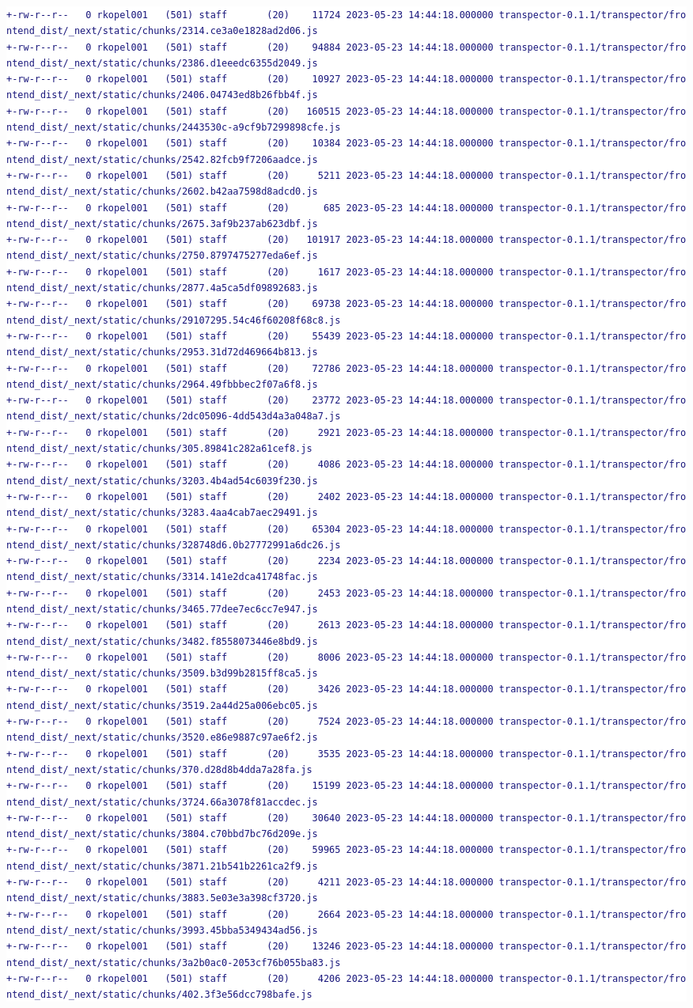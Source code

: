 ```diff
+-rw-r--r--   0 rkopel001   (501) staff       (20)    11724 2023-05-23 14:44:18.000000 transpector-0.1.1/transpector/frontend_dist/_next/static/chunks/2314.ce3a0e1828ad2d06.js
+-rw-r--r--   0 rkopel001   (501) staff       (20)    94884 2023-05-23 14:44:18.000000 transpector-0.1.1/transpector/frontend_dist/_next/static/chunks/2386.d1eeedc6355d2049.js
+-rw-r--r--   0 rkopel001   (501) staff       (20)    10927 2023-05-23 14:44:18.000000 transpector-0.1.1/transpector/frontend_dist/_next/static/chunks/2406.04743ed8b26fbb4f.js
+-rw-r--r--   0 rkopel001   (501) staff       (20)   160515 2023-05-23 14:44:18.000000 transpector-0.1.1/transpector/frontend_dist/_next/static/chunks/2443530c-a9cf9b7299898cfe.js
+-rw-r--r--   0 rkopel001   (501) staff       (20)    10384 2023-05-23 14:44:18.000000 transpector-0.1.1/transpector/frontend_dist/_next/static/chunks/2542.82fcb9f7206aadce.js
+-rw-r--r--   0 rkopel001   (501) staff       (20)     5211 2023-05-23 14:44:18.000000 transpector-0.1.1/transpector/frontend_dist/_next/static/chunks/2602.b42aa7598d8adcd0.js
+-rw-r--r--   0 rkopel001   (501) staff       (20)      685 2023-05-23 14:44:18.000000 transpector-0.1.1/transpector/frontend_dist/_next/static/chunks/2675.3af9b237ab623dbf.js
+-rw-r--r--   0 rkopel001   (501) staff       (20)   101917 2023-05-23 14:44:18.000000 transpector-0.1.1/transpector/frontend_dist/_next/static/chunks/2750.8797475277eda6ef.js
+-rw-r--r--   0 rkopel001   (501) staff       (20)     1617 2023-05-23 14:44:18.000000 transpector-0.1.1/transpector/frontend_dist/_next/static/chunks/2877.4a5ca5df09892683.js
+-rw-r--r--   0 rkopel001   (501) staff       (20)    69738 2023-05-23 14:44:18.000000 transpector-0.1.1/transpector/frontend_dist/_next/static/chunks/29107295.54c46f60208f68c8.js
+-rw-r--r--   0 rkopel001   (501) staff       (20)    55439 2023-05-23 14:44:18.000000 transpector-0.1.1/transpector/frontend_dist/_next/static/chunks/2953.31d72d469664b813.js
+-rw-r--r--   0 rkopel001   (501) staff       (20)    72786 2023-05-23 14:44:18.000000 transpector-0.1.1/transpector/frontend_dist/_next/static/chunks/2964.49fbbbec2f07a6f8.js
+-rw-r--r--   0 rkopel001   (501) staff       (20)    23772 2023-05-23 14:44:18.000000 transpector-0.1.1/transpector/frontend_dist/_next/static/chunks/2dc05096-4dd543d4a3a048a7.js
+-rw-r--r--   0 rkopel001   (501) staff       (20)     2921 2023-05-23 14:44:18.000000 transpector-0.1.1/transpector/frontend_dist/_next/static/chunks/305.89841c282a61cef8.js
+-rw-r--r--   0 rkopel001   (501) staff       (20)     4086 2023-05-23 14:44:18.000000 transpector-0.1.1/transpector/frontend_dist/_next/static/chunks/3203.4b4ad54c6039f230.js
+-rw-r--r--   0 rkopel001   (501) staff       (20)     2402 2023-05-23 14:44:18.000000 transpector-0.1.1/transpector/frontend_dist/_next/static/chunks/3283.4aa4cab7aec29491.js
+-rw-r--r--   0 rkopel001   (501) staff       (20)    65304 2023-05-23 14:44:18.000000 transpector-0.1.1/transpector/frontend_dist/_next/static/chunks/328748d6.0b27772991a6dc26.js
+-rw-r--r--   0 rkopel001   (501) staff       (20)     2234 2023-05-23 14:44:18.000000 transpector-0.1.1/transpector/frontend_dist/_next/static/chunks/3314.141e2dca41748fac.js
+-rw-r--r--   0 rkopel001   (501) staff       (20)     2453 2023-05-23 14:44:18.000000 transpector-0.1.1/transpector/frontend_dist/_next/static/chunks/3465.77dee7ec6cc7e947.js
+-rw-r--r--   0 rkopel001   (501) staff       (20)     2613 2023-05-23 14:44:18.000000 transpector-0.1.1/transpector/frontend_dist/_next/static/chunks/3482.f8558073446e8bd9.js
+-rw-r--r--   0 rkopel001   (501) staff       (20)     8006 2023-05-23 14:44:18.000000 transpector-0.1.1/transpector/frontend_dist/_next/static/chunks/3509.b3d99b2815ff8ca5.js
+-rw-r--r--   0 rkopel001   (501) staff       (20)     3426 2023-05-23 14:44:18.000000 transpector-0.1.1/transpector/frontend_dist/_next/static/chunks/3519.2a44d25a006ebc05.js
+-rw-r--r--   0 rkopel001   (501) staff       (20)     7524 2023-05-23 14:44:18.000000 transpector-0.1.1/transpector/frontend_dist/_next/static/chunks/3520.e86e9887c97ae6f2.js
+-rw-r--r--   0 rkopel001   (501) staff       (20)     3535 2023-05-23 14:44:18.000000 transpector-0.1.1/transpector/frontend_dist/_next/static/chunks/370.d28d8b4dda7a28fa.js
+-rw-r--r--   0 rkopel001   (501) staff       (20)    15199 2023-05-23 14:44:18.000000 transpector-0.1.1/transpector/frontend_dist/_next/static/chunks/3724.66a3078f81accdec.js
+-rw-r--r--   0 rkopel001   (501) staff       (20)    30640 2023-05-23 14:44:18.000000 transpector-0.1.1/transpector/frontend_dist/_next/static/chunks/3804.c70bbd7bc76d209e.js
+-rw-r--r--   0 rkopel001   (501) staff       (20)    59965 2023-05-23 14:44:18.000000 transpector-0.1.1/transpector/frontend_dist/_next/static/chunks/3871.21b541b2261ca2f9.js
+-rw-r--r--   0 rkopel001   (501) staff       (20)     4211 2023-05-23 14:44:18.000000 transpector-0.1.1/transpector/frontend_dist/_next/static/chunks/3883.5e03e3a398cf3720.js
+-rw-r--r--   0 rkopel001   (501) staff       (20)     2664 2023-05-23 14:44:18.000000 transpector-0.1.1/transpector/frontend_dist/_next/static/chunks/3993.45bba5349434ad56.js
+-rw-r--r--   0 rkopel001   (501) staff       (20)    13246 2023-05-23 14:44:18.000000 transpector-0.1.1/transpector/frontend_dist/_next/static/chunks/3a2b0ac0-2053cf76b055ba83.js
+-rw-r--r--   0 rkopel001   (501) staff       (20)     4206 2023-05-23 14:44:18.000000 transpector-0.1.1/transpector/frontend_dist/_next/static/chunks/402.3f3e56dcc798bafe.js
```